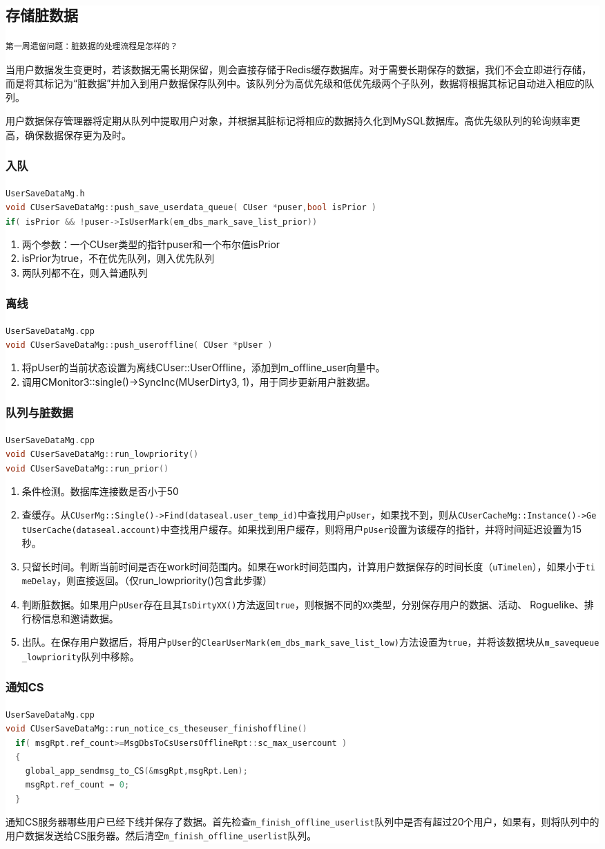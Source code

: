 ## 存储脏数据
`第一周遗留问题：脏数据的处理流程是怎样的？`

当用户数据发生变更时，若该数据无需长期保留，则会直接存储于Redis缓存数据库。对于需要长期保存的数据，我们不会立即进行存储，而是将其标记为“脏数据”并加入到用户数据保存队列中。该队列分为高优先级和低优先级两个子队列，数据将根据其标记自动进入相应的队列。

用户数据保存管理器将定期从队列中提取用户对象，并根据其脏标记将相应的数据持久化到MySQL数据库。高优先级队列的轮询频率更高，确保数据保存更为及时。

### 入队
```cpp
UserSaveDataMg.h
void CUserSaveDataMg::push_save_userdata_queue( CUser *puser,bool isPrior )
if( isPrior && !puser->IsUserMark(em_dbs_mark_save_list_prior))
```
1. 两个参数：一个CUser类型的指针puser和一个布尔值isPrior
2. isPrior为true，不在优先队列，则入优先队列
3. 两队列都不在，则入普通队列

### 离线
```cpp
UserSaveDataMg.cpp
void CUserSaveDataMg::push_useroffline( CUser *pUser )
```
1. 将pUser的当前状态设置为离线CUser::UserOffline，添加到m_offline_user向量中。
2. 调用CMonitor3::single()->SyncInc(MUserDirty3, 1)，用于同步更新用户脏数据。

### 队列与脏数据
```cpp
UserSaveDataMg.cpp
void CUserSaveDataMg::run_lowpriority()
void CUserSaveDataMg::run_prior()
```
1. 条件检测。数据库连接数是否小于50

2. 查缓存。从`CUserMg::Single()->Find(dataseal.user_temp_id)`中查找用户`pUser`，如果找不到，则从`CUserCacheMg::Instance()->GetUserCache(dataseal.account)`中查找用户缓存。如果找到用户缓存，则将用户`pUser`设置为该缓存的指针，并将时间延迟设置为15秒。

3. 只留长时间。判断当前时间是否在work时间范围内。如果在work时间范围内，计算用户数据保存的时间长度（`uTimelen`），如果小于`timeDelay`，则直接返回。（仅run_lowpriority()包含此步骤）

4. 判断脏数据。如果用户`pUser`存在且其`IsDirtyXX()`方法返回`true`，则根据不同的`XX`类型，分别保存用户的数据、活动、 Roguelike、排行榜信息和邀请数据。

5. 出队。在保存用户数据后，将用户`pUser`的`ClearUserMark(em_dbs_mark_save_list_low)`方法设置为`true`，并将该数据块从`m_savequeue_lowpriority`队列中移除。

### 通知CS
```cpp
UserSaveDataMg.cpp
void CUserSaveDataMg::run_notice_cs_theseuser_finishoffline()
  if( msgRpt.ref_count>=MsgDbsToCsUsersOfflineRpt::sc_max_usercount )
  {
    global_app_sendmsg_to_CS(&msgRpt,msgRpt.Len);
    msgRpt.ref_count = 0;
  }
```
通知CS服务器哪些用户已经下线并保存了数据。首先检查`m_finish_offline_userlist`队列中是否有超过20个用户，如果有，则将队列中的用户数据发送给CS服务器。然后清空`m_finish_offline_userlist`队列。
